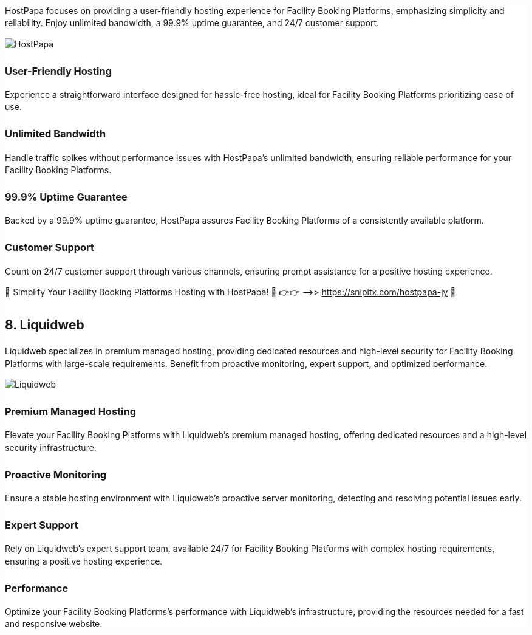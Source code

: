 HostPapa focuses on providing a user-friendly hosting experience for Facility Booking Platforms, emphasizing simplicity and reliability. Enjoy unlimited bandwidth, a 99.9% uptime guarantee, and 24/7 customer support.

![HostPapa](https://i.imgur.com/ouDTkvl.jpeg "HostPapa Hosting")

### User-Friendly Hosting
Experience a straightforward interface designed for hassle-free hosting, ideal for Facility Booking Platforms prioritizing ease of use.

### Unlimited Bandwidth
Handle traffic spikes without performance issues with HostPapa’s unlimited bandwidth, ensuring reliable performance for your Facility Booking Platforms.

### 99.9% Uptime Guarantee
Backed by a 99.9% uptime guarantee, HostPapa assures Facility Booking Platforms of a consistently available platform.

### Customer Support
Count on 24/7 customer support through various channels, ensuring prompt assistance for a positive hosting experience.

🌈 Simplify Your Facility Booking Platforms Hosting with HostPapa! 🚀
👉👉 -->> https://snipitx.com/hostpapa-jy 🚀

## 8. Liquidweb

Liquidweb specializes in premium managed hosting, providing dedicated resources and high-level security for Facility Booking Platforms with large-scale requirements. Benefit from proactive monitoring, expert support, and optimized performance.

![Liquidweb](https://i.imgur.com/4IvT9SC.jpeg "Liquidweb Hosting")

### Premium Managed Hosting
Elevate your Facility Booking Platforms with Liquidweb’s premium managed hosting, offering dedicated resources and a high-level security infrastructure.

### Proactive Monitoring
Ensure a stable hosting environment with Liquidweb’s proactive server monitoring, detecting and resolving potential issues early.

### Expert Support
Rely on Liquidweb’s expert support team, available 24/7 for Facility Booking Platforms with complex hosting requirements, ensuring a positive hosting experience.

### Performance
Optimize your Facility Booking Platforms’s performance with Liquidweb’s infrastructure, providing the resources needed for a fast and responsive website.

